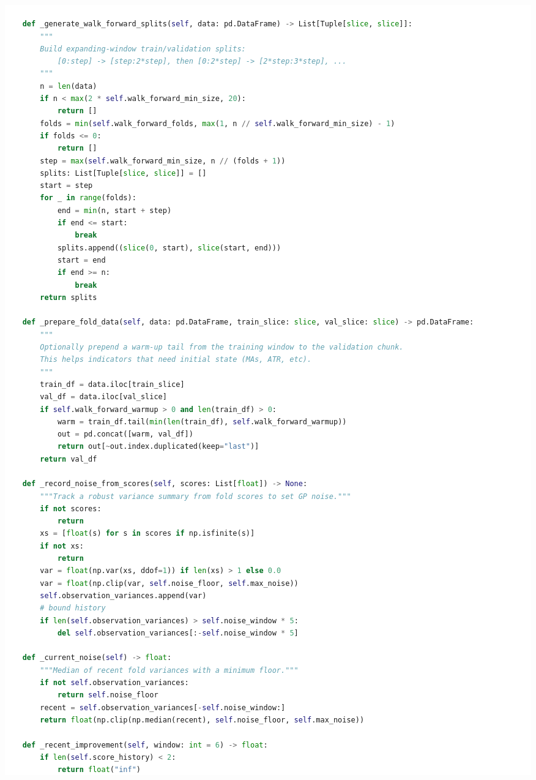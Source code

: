 ```python

    def _generate_walk_forward_splits(self, data: pd.DataFrame) -> List[Tuple[slice, slice]]:
        """
        Build expanding-window train/validation splits:
            [0:step] -> [step:2*step], then [0:2*step] -> [2*step:3*step], ...
        """
        n = len(data)
        if n < max(2 * self.walk_forward_min_size, 20):
            return []
        folds = min(self.walk_forward_folds, max(1, n // self.walk_forward_min_size) - 1)
        if folds <= 0:
            return []
        step = max(self.walk_forward_min_size, n // (folds + 1))
        splits: List[Tuple[slice, slice]] = []
        start = step
        for _ in range(folds):
            end = min(n, start + step)
            if end <= start:
                break
            splits.append((slice(0, start), slice(start, end)))
            start = end
            if end >= n:
                break
        return splits

    def _prepare_fold_data(self, data: pd.DataFrame, train_slice: slice, val_slice: slice) -> pd.DataFrame:
        """
        Optionally prepend a warm-up tail from the training window to the validation chunk.
        This helps indicators that need initial state (MAs, ATR, etc).
        """
        train_df = data.iloc[train_slice]
        val_df = data.iloc[val_slice]
        if self.walk_forward_warmup > 0 and len(train_df) > 0:
            warm = train_df.tail(min(len(train_df), self.walk_forward_warmup))
            out = pd.concat([warm, val_df])
            return out[~out.index.duplicated(keep="last")]
        return val_df

    def _record_noise_from_scores(self, scores: List[float]) -> None:
        """Track a robust variance summary from fold scores to set GP noise."""
        if not scores:
            return
        xs = [float(s) for s in scores if np.isfinite(s)]
        if not xs:
            return
        var = float(np.var(xs, ddof=1)) if len(xs) > 1 else 0.0
        var = float(np.clip(var, self.noise_floor, self.max_noise))
        self.observation_variances.append(var)
        # bound history
        if len(self.observation_variances) > self.noise_window * 5:
            del self.observation_variances[:-self.noise_window * 5]

    def _current_noise(self) -> float:
        """Median of recent fold variances with a minimum floor."""
        if not self.observation_variances:
            return self.noise_floor
        recent = self.observation_variances[-self.noise_window:]
        return float(np.clip(np.median(recent), self.noise_floor, self.max_noise))

    def _recent_improvement(self, window: int = 6) -> float:
        if len(self.score_history) < 2:
            return float("inf")
```

[1]: https://scikit-optimize.github.io/stable/modules/generated/skopt.gp_minimize.html "skopt.gp_minimize — scikit-optimize 0.8.1 documentation"
[2]: https://scikit-learn.org/stable/modules/generated/sklearn.model_selection.TimeSeriesSplit.html?utm_source=chatgpt.com "TimeSeriesSplit — scikit-learn 1.7.2 documentation"
[3]: https://scikit-optimize.github.io/stable/modules/acquisition.html?utm_source=chatgpt.com "1. Acquisition — scikit-optimize 0.8.1 documentation"